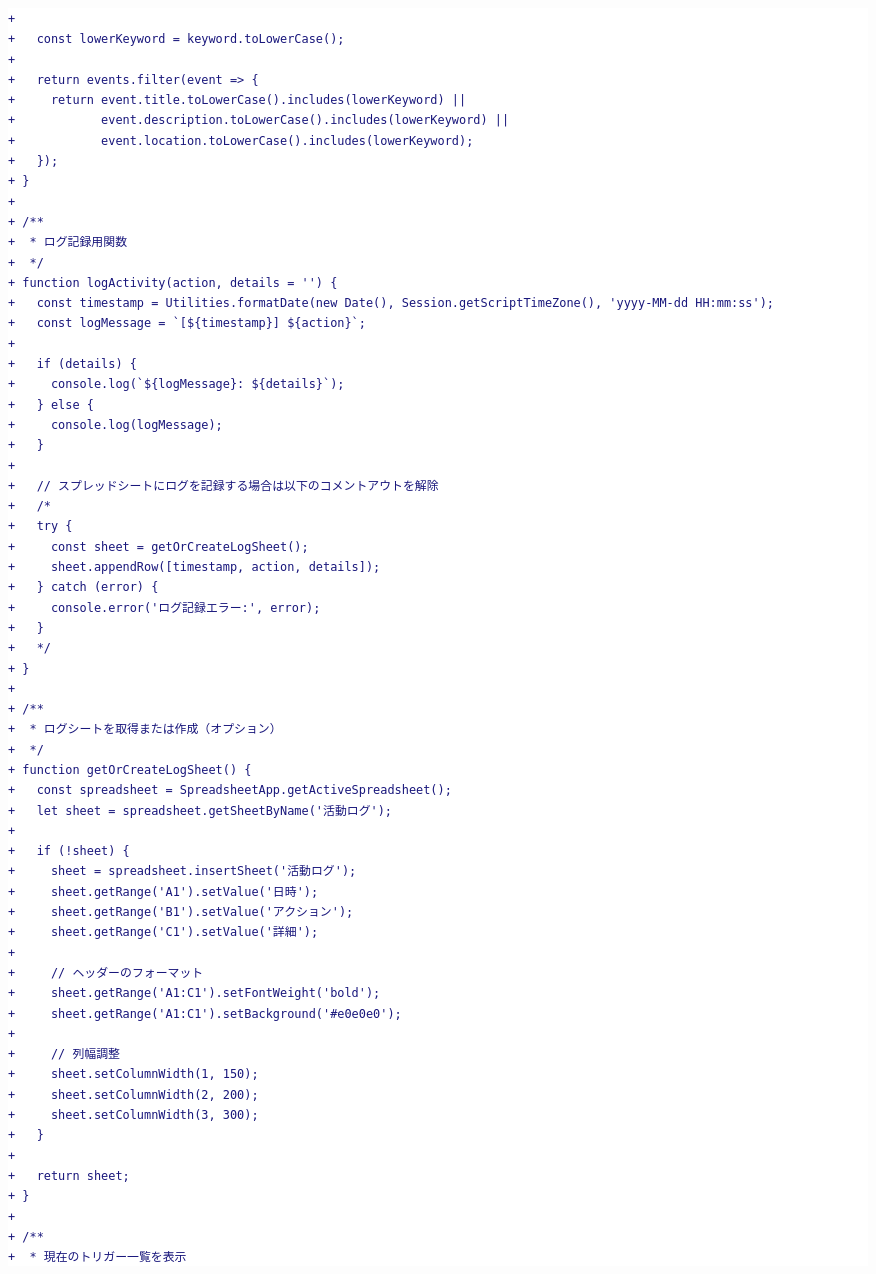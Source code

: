 ```diff
+   
+   const lowerKeyword = keyword.toLowerCase();
+   
+   return events.filter(event => {
+     return event.title.toLowerCase().includes(lowerKeyword) ||
+            event.description.toLowerCase().includes(lowerKeyword) ||
+            event.location.toLowerCase().includes(lowerKeyword);
+   });
+ }
+ 
+ /**
+  * ログ記録用関数
+  */
+ function logActivity(action, details = '') {
+   const timestamp = Utilities.formatDate(new Date(), Session.getScriptTimeZone(), 'yyyy-MM-dd HH:mm:ss');
+   const logMessage = `[${timestamp}] ${action}`;
+   
+   if (details) {
+     console.log(`${logMessage}: ${details}`);
+   } else {
+     console.log(logMessage);
+   }
+   
+   // スプレッドシートにログを記録する場合は以下のコメントアウトを解除
+   /*
+   try {
+     const sheet = getOrCreateLogSheet();
+     sheet.appendRow([timestamp, action, details]);
+   } catch (error) {
+     console.error('ログ記録エラー:', error);
+   }
+   */
+ }
+ 
+ /**
+  * ログシートを取得または作成（オプション）
+  */
+ function getOrCreateLogSheet() {
+   const spreadsheet = SpreadsheetApp.getActiveSpreadsheet();
+   let sheet = spreadsheet.getSheetByName('活動ログ');
+   
+   if (!sheet) {
+     sheet = spreadsheet.insertSheet('活動ログ');
+     sheet.getRange('A1').setValue('日時');
+     sheet.getRange('B1').setValue('アクション');
+     sheet.getRange('C1').setValue('詳細');
+     
+     // ヘッダーのフォーマット
+     sheet.getRange('A1:C1').setFontWeight('bold');
+     sheet.getRange('A1:C1').setBackground('#e0e0e0');
+     
+     // 列幅調整
+     sheet.setColumnWidth(1, 150);
+     sheet.setColumnWidth(2, 200);
+     sheet.setColumnWidth(3, 300);
+   }
+   
+   return sheet;
+ }
+ 
+ /**
+  * 現在のトリガー一覧を表示
```